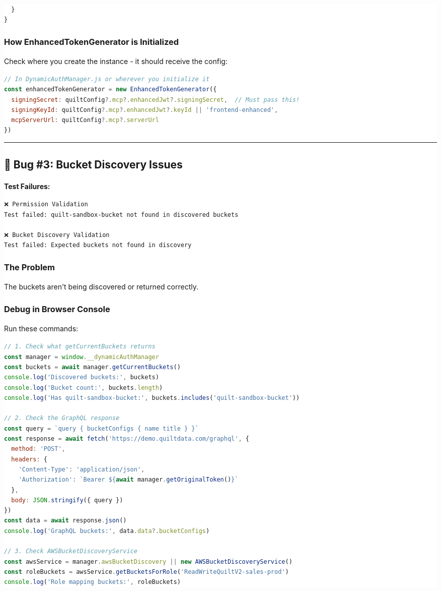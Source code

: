 ```javascript
  }
}
```

### How EnhancedTokenGenerator is Initialized

Check where you create the instance - it should receive the config:

```javascript
// In DynamicAuthManager.js or wherever you initialize it
const enhancedTokenGenerator = new EnhancedTokenGenerator({
  signingSecret: quiltConfig?.mcp?.enhancedJwt?.signingSecret,  // Must pass this!
  signingKeyId: quiltConfig?.mcp?.enhancedJwt?.keyId || 'frontend-enhanced',
  mcpServerUrl: quiltConfig?.mcp?.serverUrl
})
```

---

## 🐛 Bug #3: Bucket Discovery Issues

**Test Failures:**
```
❌ Permission Validation
Test failed: quilt-sandbox-bucket not found in discovered buckets

❌ Bucket Discovery Validation
Test failed: Expected buckets not found in discovery
```

### The Problem
The buckets aren't being discovered or returned correctly.

### Debug in Browser Console

Run these commands:
```javascript
// 1. Check what getCurrentBuckets returns
const manager = window.__dynamicAuthManager
const buckets = await manager.getCurrentBuckets()
console.log('Discovered buckets:', buckets)
console.log('Bucket count:', buckets.length)
console.log('Has quilt-sandbox-bucket:', buckets.includes('quilt-sandbox-bucket'))

// 2. Check the GraphQL response
const query = `query { bucketConfigs { name title } }`
const response = await fetch('https://demo.quiltdata.com/graphql', {
  method: 'POST',
  headers: { 
    'Content-Type': 'application/json',
    'Authorization': `Bearer ${await manager.getOriginalToken()}`
  },
  body: JSON.stringify({ query })
})
const data = await response.json()
console.log('GraphQL buckets:', data.data?.bucketConfigs)

// 3. Check AWSBucketDiscoveryService
const awsService = manager.awsBucketDiscovery || new AWSBucketDiscoveryService()
const roleBuckets = awsService.getBucketsForRole('ReadWriteQuiltV2-sales-prod')
console.log('Role mapping buckets:', roleBuckets)
```
